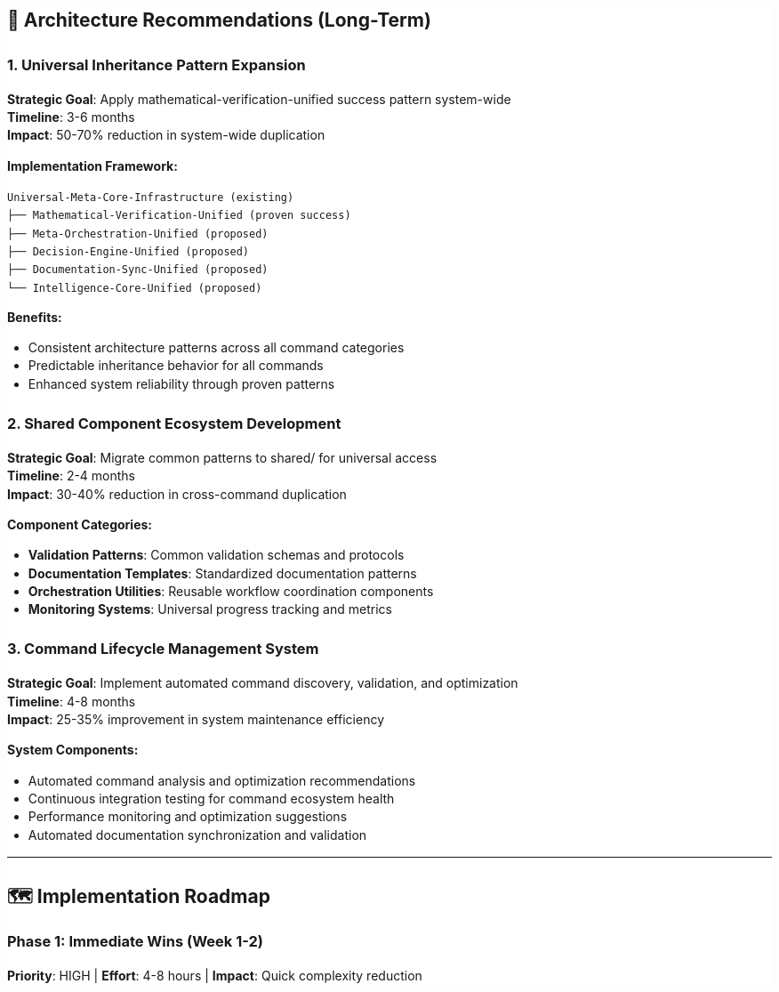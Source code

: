 
## 🎯 Architecture Recommendations (Long-Term)

### 1. Universal Inheritance Pattern Expansion
**Strategic Goal**: Apply mathematical-verification-unified success pattern system-wide  
**Timeline**: 3-6 months  
**Impact**: 50-70% reduction in system-wide duplication

**Implementation Framework:**
```
Universal-Meta-Core-Infrastructure (existing)
├── Mathematical-Verification-Unified (proven success)
├── Meta-Orchestration-Unified (proposed)
├── Decision-Engine-Unified (proposed)  
├── Documentation-Sync-Unified (proposed)
└── Intelligence-Core-Unified (proposed)
```

**Benefits:**
- Consistent architecture patterns across all command categories
- Predictable inheritance behavior for all commands
- Enhanced system reliability through proven patterns

### 2. Shared Component Ecosystem Development
**Strategic Goal**: Migrate common patterns to shared/ for universal access  
**Timeline**: 2-4 months  
**Impact**: 30-40% reduction in cross-command duplication

**Component Categories:**
- **Validation Patterns**: Common validation schemas and protocols
- **Documentation Templates**: Standardized documentation patterns
- **Orchestration Utilities**: Reusable workflow coordination components
- **Monitoring Systems**: Universal progress tracking and metrics

### 3. Command Lifecycle Management System
**Strategic Goal**: Implement automated command discovery, validation, and optimization  
**Timeline**: 4-8 months  
**Impact**: 25-35% improvement in system maintenance efficiency

**System Components:**
- Automated command analysis and optimization recommendations
- Continuous integration testing for command ecosystem health
- Performance monitoring and optimization suggestions
- Automated documentation synchronization and validation

---

## 🗺️ Implementation Roadmap

### Phase 1: Immediate Wins (Week 1-2)
**Priority**: HIGH | **Effort**: 4-8 hours | **Impact**: Quick complexity reduction
